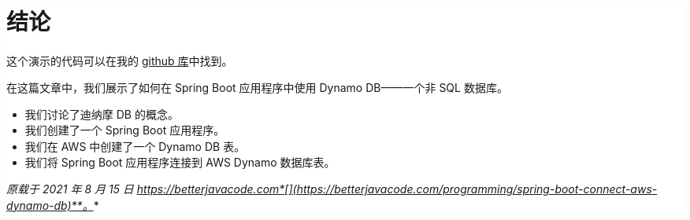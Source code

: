 
# 结论

这个演示的代码可以在我的 [github 库](https://github.com/yogsma/betterjavacode/tree/main/dynamodbdemo)中找到。

在这篇文章中，我们展示了如何在 Spring Boot 应用程序中使用 Dynamo DB——一个非 SQL 数据库。

*   我们讨论了迪纳摩 DB 的概念。
*   我们创建了一个 Spring Boot 应用程序。
*   我们在 AWS 中创建了一个 Dynamo DB 表。
*   我们将 Spring Boot 应用程序连接到 AWS Dynamo 数据库表。

*原载于 2021 年 8 月 15 日 https://betterjavacode.com*[](https://betterjavacode.com/programming/spring-boot-connect-aws-dynamo-db)**。**